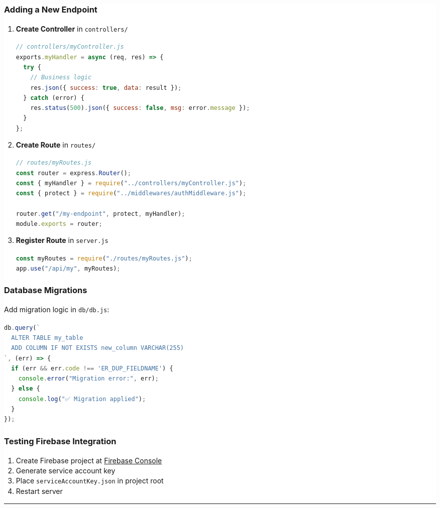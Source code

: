 ### Adding a New Endpoint

1. **Create Controller** in `controllers/`
   ```javascript
   // controllers/myController.js
   exports.myHandler = async (req, res) => {
     try {
       // Business logic
       res.json({ success: true, data: result });
     } catch (error) {
       res.status(500).json({ success: false, msg: error.message });
     }
   };
   ```

2. **Create Route** in `routes/`
   ```javascript
   // routes/myRoutes.js
   const router = express.Router();
   const { myHandler } = require("../controllers/myController.js");
   const { protect } = require("../middlewares/authMiddleware.js");
   
   router.get("/my-endpoint", protect, myHandler);
   module.exports = router;
   ```

3. **Register Route** in `server.js`
   ```javascript
   const myRoutes = require("./routes/myRoutes.js");
   app.use("/api/my", myRoutes);
   ```

### Database Migrations

Add migration logic in `db/db.js`:
```javascript
db.query(`
  ALTER TABLE my_table 
  ADD COLUMN IF NOT EXISTS new_column VARCHAR(255)
`, (err) => {
  if (err && err.code !== 'ER_DUP_FIELDNAME') {
    console.error("Migration error:", err);
  } else {
    console.log("✅ Migration applied");
  }
});
```

### Testing Firebase Integration

1. Create Firebase project at [Firebase Console](https://console.firebase.google.com/)
2. Generate service account key
3. Place `serviceAccountKey.json` in project root
4. Restart server

---